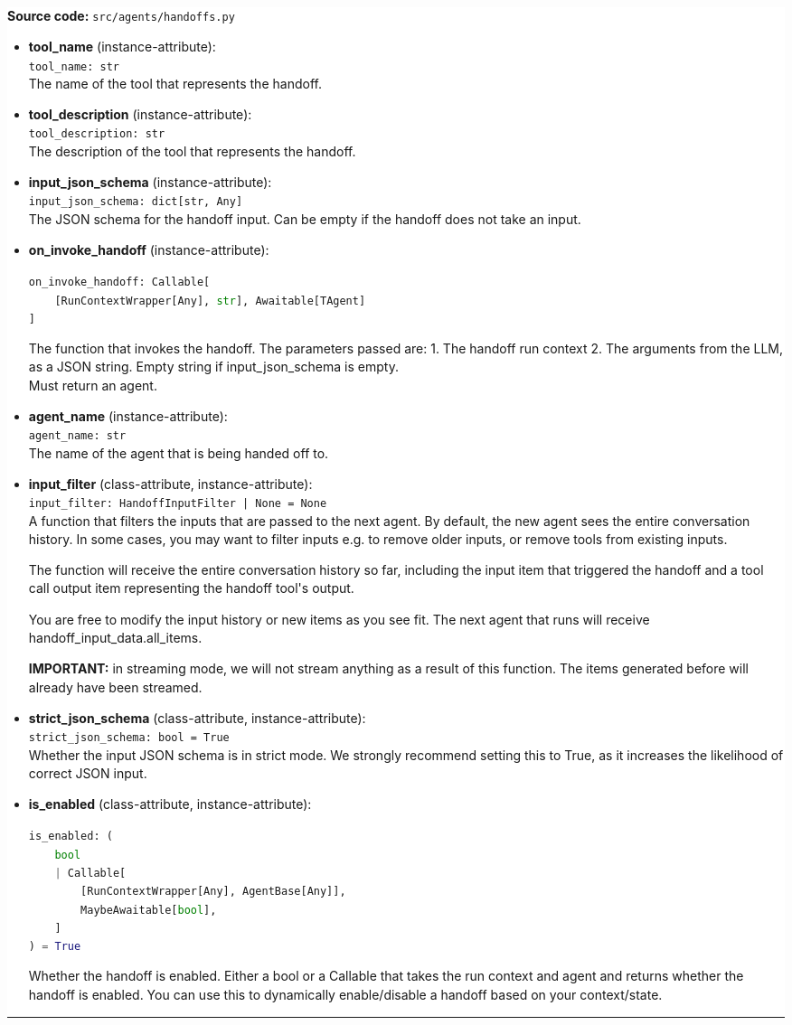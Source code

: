 **Source code:** `src/agents/handoffs.py`

- **tool_name** (instance-attribute):  
  `tool_name: str`  
  The name of the tool that represents the handoff.

- **tool_description** (instance-attribute):  
  `tool_description: str`  
  The description of the tool that represents the handoff.

- **input_json_schema** (instance-attribute):  
  `input_json_schema: dict[str, Any]`  
  The JSON schema for the handoff input. Can be empty if the handoff does not take an input.

- **on_invoke_handoff** (instance-attribute):  
  ```python
  on_invoke_handoff: Callable[
      [RunContextWrapper[Any], str], Awaitable[TAgent]
  ]
  ```
  The function that invokes the handoff. The parameters passed are: 1. The handoff run context 2. The arguments from the LLM, as a JSON string. Empty string if input_json_schema is empty.  
  Must return an agent.

- **agent_name** (instance-attribute):  
  `agent_name: str`  
  The name of the agent that is being handed off to.

- **input_filter** (class-attribute, instance-attribute):  
  `input_filter: HandoffInputFilter | None = None`  
  A function that filters the inputs that are passed to the next agent. By default, the new agent sees the entire conversation history. In some cases, you may want to filter inputs e.g. to remove older inputs, or remove tools from existing inputs.

  The function will receive the entire conversation history so far, including the input item that triggered the handoff and a tool call output item representing the handoff tool's output.

  You are free to modify the input history or new items as you see fit. The next agent that runs will receive handoff_input_data.all_items.

  **IMPORTANT:** in streaming mode, we will not stream anything as a result of this function. The items generated before will already have been streamed.

- **strict_json_schema** (class-attribute, instance-attribute):  
  `strict_json_schema: bool = True`  
  Whether the input JSON schema is in strict mode. We strongly recommend setting this to True, as it increases the likelihood of correct JSON input.

- **is_enabled** (class-attribute, instance-attribute):  
  ```python
  is_enabled: (
      bool
      | Callable[
          [RunContextWrapper[Any], AgentBase[Any]],
          MaybeAwaitable[bool],
      ]
  ) = True
  ```
  Whether the handoff is enabled. Either a bool or a Callable that takes the run context and agent and returns whether the handoff is enabled. You can use this to dynamically enable/disable a handoff based on your context/state.

---